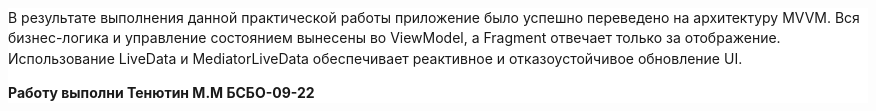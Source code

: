 В результате выполнения данной практической работы приложение было успешно переведено на архитектуру MVVM. Вся бизнес-логика и управление состоянием вынесены во ViewModel, а Fragment отвечает только за отображение. Использование LiveData и MediatorLiveData обеспечивает реактивное и отказоустойчивое обновление UI.

**Работу выполни Тенютин М.М БСБО-09-22**








